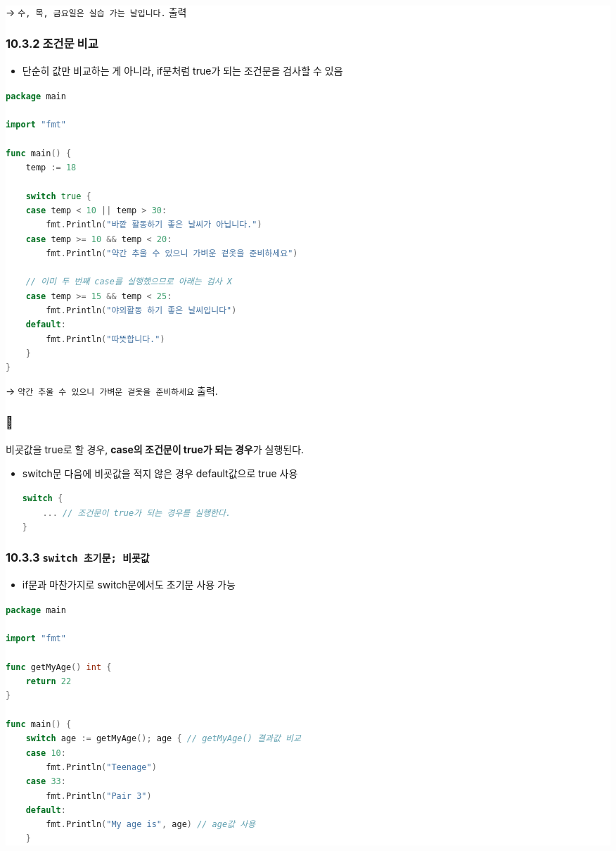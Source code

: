 → `수, 목, 금요일은 실습 가는 날입니다.` 출력

### **10.3.2 조건문 비교**

- 단순히 값만 비교하는 게 아니라, if문처럼 true가 되는 조건문을 검사할 수 있음

```go
package main

import "fmt"

func main() {
	temp := 18

	switch true {
	case temp < 10 || temp > 30:
		fmt.Println("바깥 활동하기 좋은 날씨가 아닙니다.")
	case temp >= 10 && temp < 20:
		fmt.Println("약간 추울 수 있으니 가벼운 겉옷을 준비하세요")

	// 이미 두 번째 case를 실행했으므로 아래는 검사 X
	case temp >= 15 && temp < 25:
		fmt.Println("야외활동 하기 좋은 날씨입니다")
	default:
		fmt.Println("따뜻합니다.")
	}
}
```

→ `약간 추울 수 있으니 가벼운 겉옷을 준비하세요`  출력.

### 📌

비굣값을 true로 할 경우, **case의 조건문이 true가 되는 경우**가 실행된다.

- switch문 다음에 비굣값을 적지 않은 경우 default값으로 true 사용
    
    ```go
    switch {
    	... // 조건문이 true가 되는 경우를 실행한다.
    }
    ```
    

### **10.3.3** `switch 초기문; 비굣값`

- if문과 마찬가지로 switch문에서도 초기문 사용 가능

```go
package main

import "fmt"

func getMyAge() int {
	return 22
}

func main() {
	switch age := getMyAge(); age { // getMyAge() 결과값 비교
	case 10:
		fmt.Println("Teenage")
	case 33:
		fmt.Println("Pair 3")
	default:
		fmt.Println("My age is", age) // age값 사용
	}

```